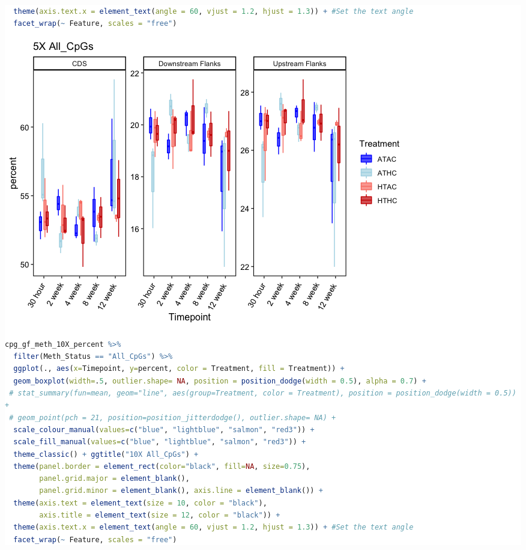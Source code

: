 ``` r
  theme(axis.text.x = element_text(angle = 60, vjust = 1.2, hjust = 1.3)) + #Set the text angle
  facet_wrap(~ Feature, scales = "free")
```

![](Genomic_feature_files/figure-gfm/unnamed-chunk-25-1.png)

``` r
cpg_gf_meth_10X_percent %>% 
  filter(Meth_Status == "All_CpGs") %>%
  ggplot(., aes(x=Timepoint, y=percent, color = Treatment, fill = Treatment)) +
  geom_boxplot(width=.5, outlier.shape= NA, position = position_dodge(width = 0.5), alpha = 0.7) +
 # stat_summary(fun=mean, geom="line", aes(group=Treatment, color = Treatment), position = position_dodge(width = 0.5))  + 
 # geom_point(pch = 21, position=position_jitterdodge(), outlier.shape= NA) +
  scale_colour_manual(values=c("blue", "lightblue", "salmon", "red3")) +
  scale_fill_manual(values=c("blue", "lightblue", "salmon", "red3")) +
  theme_classic() + ggtitle("10X All_CpGs") +
  theme(panel.border = element_rect(color="black", fill=NA, size=0.75), 
        panel.grid.major = element_blank(),
        panel.grid.minor = element_blank(), axis.line = element_blank()) +
  theme(axis.text = element_text(size = 10, color = "black"),
        axis.title = element_text(size = 12, color = "black")) +
  theme(axis.text.x = element_text(angle = 60, vjust = 1.2, hjust = 1.3)) + #Set the text angle
  facet_wrap(~ Feature, scales = "free")
```
